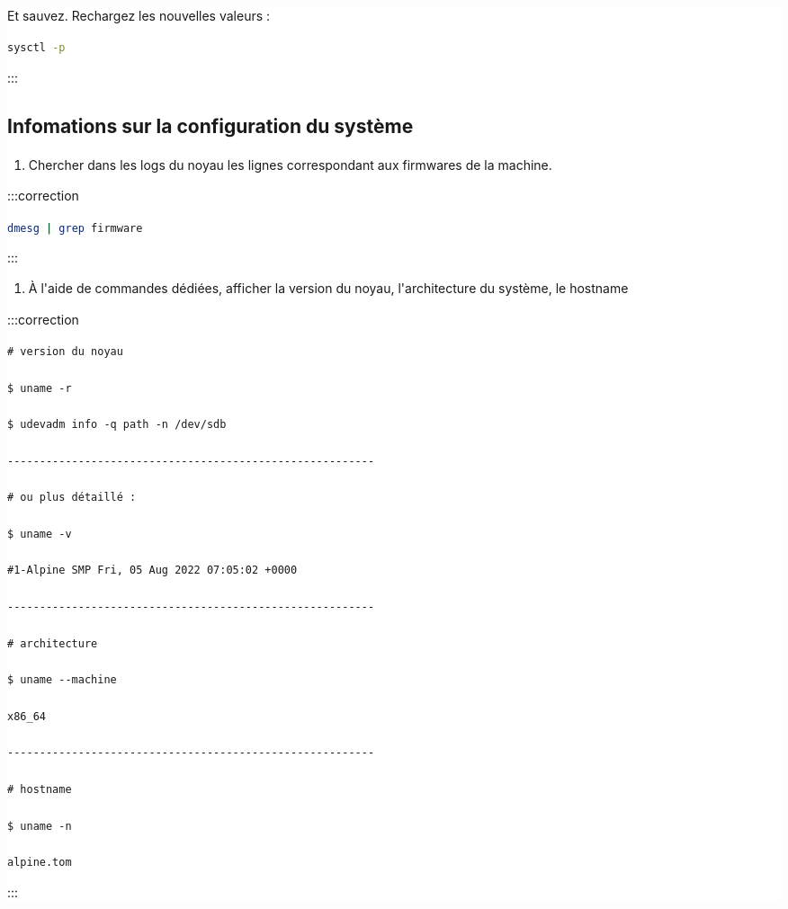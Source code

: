 Et sauvez. Rechargez les nouvelles valeurs : 

```sh
sysctl -p
```
:::

## Infomations sur la configuration du système

1. Chercher dans les logs du noyau les lignes correspondant aux firmwares de la machine.

:::correction
```sh
dmesg | grep firmware
```
:::

1. À l'aide de commandes dédiées, afficher la version du noyau, l'architecture du système, le hostname

:::correction
```console
# version du noyau

$ uname -r

$ udevadm info -q path -n /dev/sdb

---------------------------------------------------------

# ou plus détaillé :

$ uname -v

#1-Alpine SMP Fri, 05 Aug 2022 07:05:02 +0000

---------------------------------------------------------

# architecture

$ uname --machine

x86_64

---------------------------------------------------------

# hostname

$ uname -n

alpine.tom
```
:::
